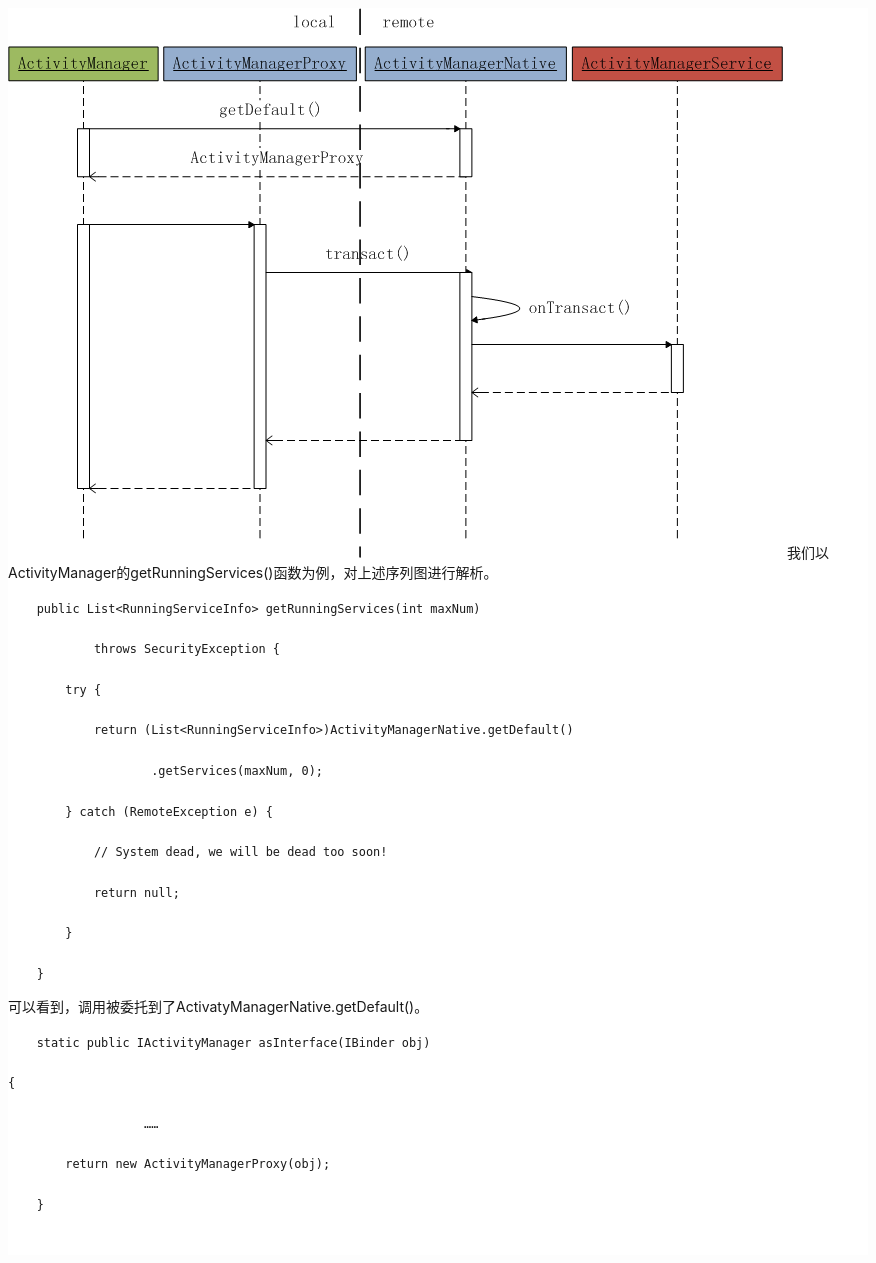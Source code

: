 ![](/img/ams_seq.png)
我们以ActivityManager的getRunningServices()函数为例，对上述序列图进行解析。
```
    public List<RunningServiceInfo> getRunningServices(int maxNum)

            throws SecurityException {

        try {

            return (List<RunningServiceInfo>)ActivityManagerNative.getDefault()

                    .getServices(maxNum, 0);

        } catch (RemoteException e) {

            // System dead, we will be dead too soon!

            return null;

        }

    }
```
可以看到，调用被委托到了ActivatyManagerNative.getDefault()。
```
    static public IActivityManager asInterface(IBinder obj)

{

                   ……

        return new ActivityManagerProxy(obj);

    }

   
```
